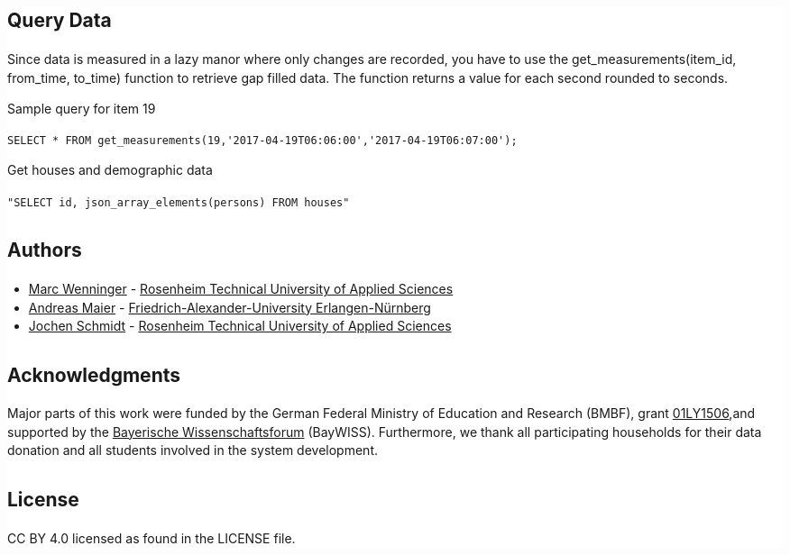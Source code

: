 

## Query Data
Since data is measured in a lazy manor where only changes are recorded, you have to use the get_measurements(item_id, from_time, to_time) function to retrieve gap filled data.
The function returns a value for each second rounded to seconds.

Sample query for item 19
```
SELECT * FROM get_measurements(19,'2017-04-19T06:06:00','2017-04-19T06:07:00');
```

Get houses and demographic data
```
"SELECT id, json_array_elements(persons) FROM houses"
```

## Authors
* [Marc Wenninger](https://orcid.org/0000-0003-2690-9434) - [Rosenheim Technical University of Applied Sciences](https://www.th-rosenheim.de/en/rosenheim-university-of-applied-sciences/faculties-institutes/faculty-of-computer-science/)
* [Andreas Maier](https://orcid.org/0000-0002-9550-5284) - [Friedrich-Alexander-University Erlangen-Nürnberg](https://lme.tf.fau.de/)
* [Jochen Schmidt](https://orcid.org/0000-0001-5645-5520) - [Rosenheim Technical University of Applied Sciences](https://www.th-rosenheim.de/en/rosenheim-university-of-applied-sciences/faculties-institutes/faculty-of-computer-science/)

## Acknowledgments
Major parts of this work were funded by the German Federal Ministry of Education and Research (BMBF), grant [01LY1506](https://foerderportal.bund.de/foekat/jsp/SucheAction.do?actionMode=view&fkz=01LY1506B),and supported by the [Bayerische Wissenschaftsforum](https://energie.baywiss.de/) (BayWISS). 
Furthermore, we thank all participating households for their data donation and all students involved in the system development.


## License
CC BY 4.0 licensed as found in the LICENSE file.
